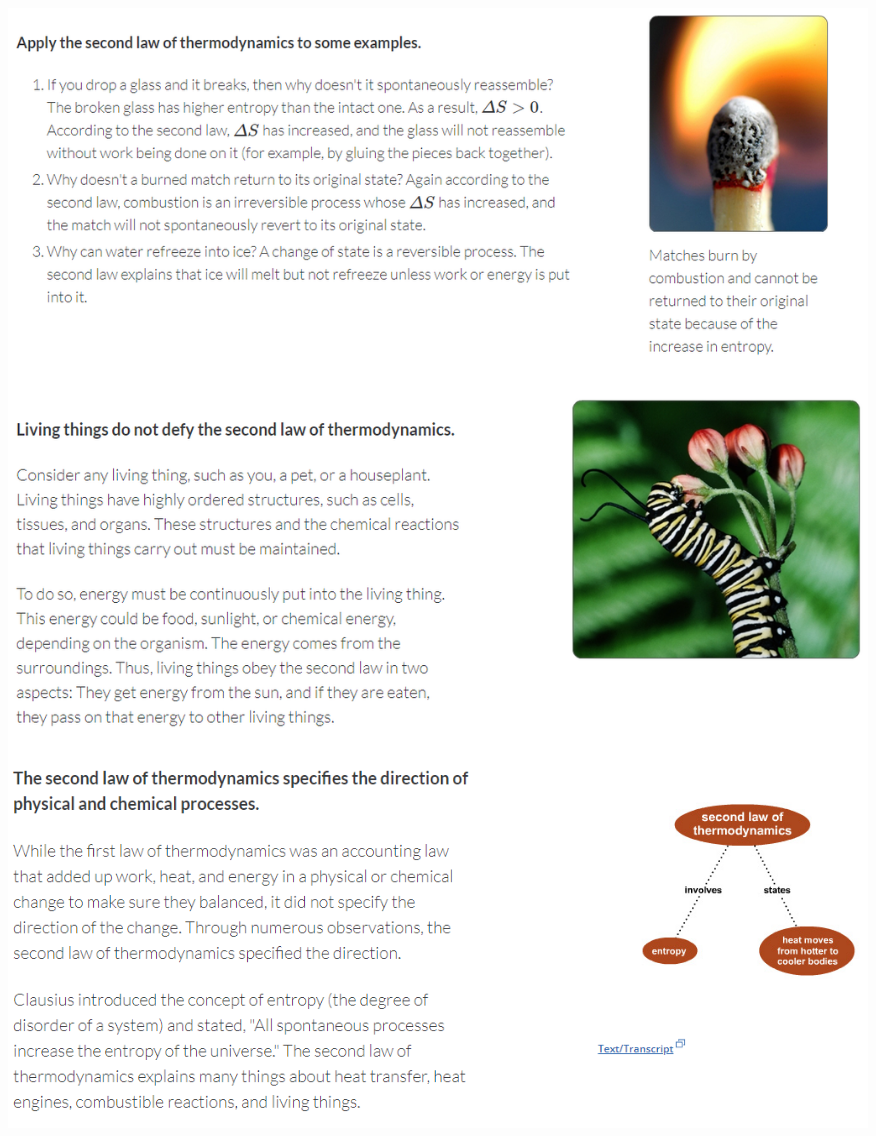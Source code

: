 ![image_7](4%20-%20Thermal%20Energy/4-08%20-%20Second%20Law%20of%20Thermodynamics%20and%20Entropy/image_7.png)

![image_8](4%20-%20Thermal%20Energy/4-08%20-%20Second%20Law%20of%20Thermodynamics%20and%20Entropy/image_8.png)

![image_9](4%20-%20Thermal%20Energy/4-08%20-%20Second%20Law%20of%20Thermodynamics%20and%20Entropy/image_9.png)
